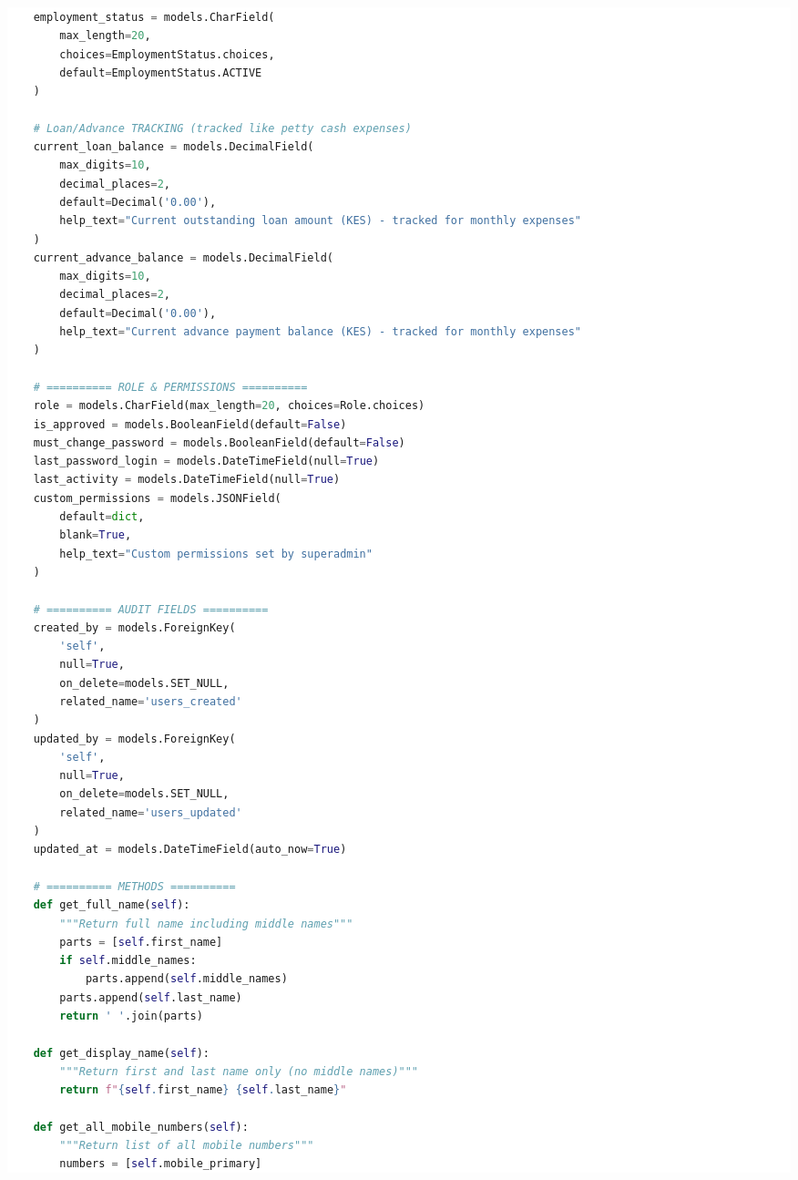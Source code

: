 ```python
    employment_status = models.CharField(
        max_length=20,
        choices=EmploymentStatus.choices,
        default=EmploymentStatus.ACTIVE
    )
    
    # Loan/Advance TRACKING (tracked like petty cash expenses)
    current_loan_balance = models.DecimalField(
        max_digits=10,
        decimal_places=2,
        default=Decimal('0.00'),
        help_text="Current outstanding loan amount (KES) - tracked for monthly expenses"
    )
    current_advance_balance = models.DecimalField(
        max_digits=10,
        decimal_places=2,
        default=Decimal('0.00'),
        help_text="Current advance payment balance (KES) - tracked for monthly expenses"
    )
    
    # ========== ROLE & PERMISSIONS ==========
    role = models.CharField(max_length=20, choices=Role.choices)
    is_approved = models.BooleanField(default=False)
    must_change_password = models.BooleanField(default=False)
    last_password_login = models.DateTimeField(null=True)
    last_activity = models.DateTimeField(null=True)
    custom_permissions = models.JSONField(
        default=dict,
        blank=True,
        help_text="Custom permissions set by superadmin"
    )
    
    # ========== AUDIT FIELDS ==========
    created_by = models.ForeignKey(
        'self',
        null=True,
        on_delete=models.SET_NULL,
        related_name='users_created'
    )
    updated_by = models.ForeignKey(
        'self',
        null=True,
        on_delete=models.SET_NULL,
        related_name='users_updated'
    )
    updated_at = models.DateTimeField(auto_now=True)
    
    # ========== METHODS ==========
    def get_full_name(self):
        """Return full name including middle names"""
        parts = [self.first_name]
        if self.middle_names:
            parts.append(self.middle_names)
        parts.append(self.last_name)
        return ' '.join(parts)
    
    def get_display_name(self):
        """Return first and last name only (no middle names)"""
        return f"{self.first_name} {self.last_name}"
    
    def get_all_mobile_numbers(self):
        """Return list of all mobile numbers"""
        numbers = [self.mobile_primary]
```